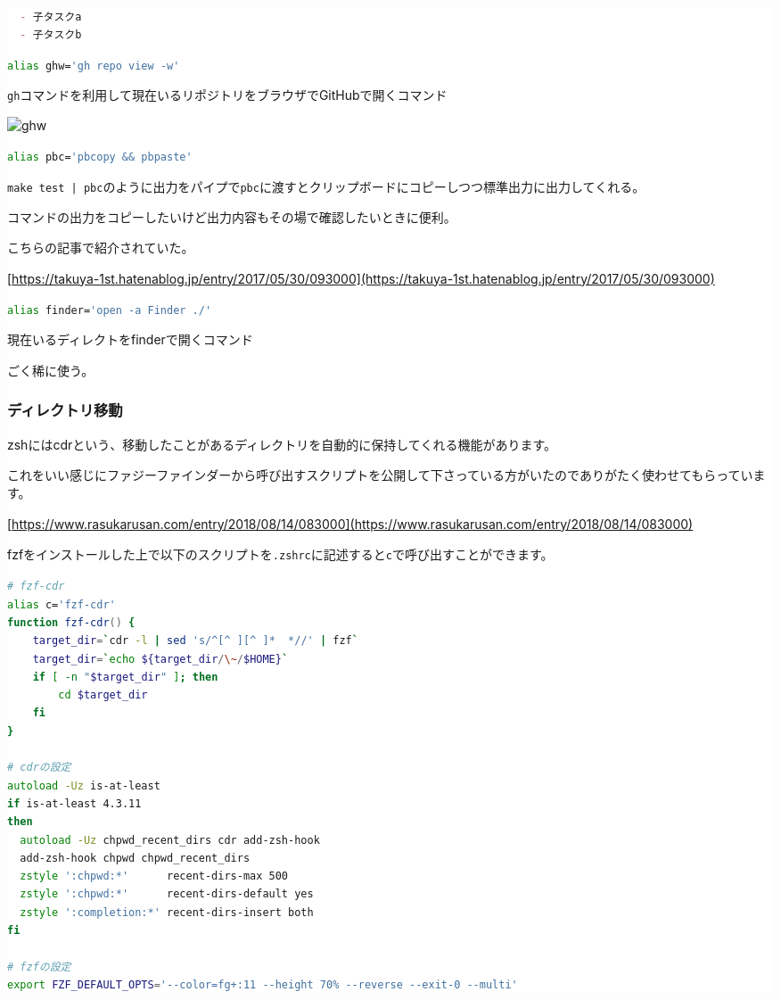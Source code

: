 ```md
  - 子タスクa
  - 子タスクb
```

```zsh
alias ghw='gh repo view -w'
```
`gh`コマンドを利用して現在いるリポジトリをブラウザでGitHubで開くコマンド

![ghw](https://user-images.githubusercontent.com/49891479/206887172-bd8e7170-690e-4b03-b675-01a357912bdd.gif)

```zsh
alias pbc='pbcopy && pbpaste'
```
`make test | pbc`のように出力をパイプで`pbc`に渡すとクリップボードにコピーしつつ標準出力に出力してくれる。

コマンドの出力をコピーしたいけど出力内容もその場で確認したいときに便利。

こちらの記事で紹介されていた。

[https://takuya-1st.hatenablog.jp/entry/2017/05/30/093000](https://takuya-1st.hatenablog.jp/entry/2017/05/30/093000)

```zsh
alias finder='open -a Finder ./'
```
現在いるディレクトをfinderで開くコマンド

ごく稀に使う。

### ディレクトリ移動
zshにはcdrという、移動したことがあるディレクトリを自動的に保持してくれる機能があります。

これをいい感じにファジーファインダーから呼び出すスクリプトを公開して下さっている方がいたのでありがたく使わせてもらっています。

[https://www.rasukarusan.com/entry/2018/08/14/083000](https://www.rasukarusan.com/entry/2018/08/14/083000)

fzfをインストールした上で以下のスクリプトを`.zshrc`に記述すると`c`で呼び出すことができます。

```zsh
# fzf-cdr 
alias c='fzf-cdr'
function fzf-cdr() {
    target_dir=`cdr -l | sed 's/^[^ ][^ ]*  *//' | fzf`
    target_dir=`echo ${target_dir/\~/$HOME}`
    if [ -n "$target_dir" ]; then
        cd $target_dir
    fi
}

# cdrの設定
autoload -Uz is-at-least
if is-at-least 4.3.11
then
  autoload -Uz chpwd_recent_dirs cdr add-zsh-hook
  add-zsh-hook chpwd chpwd_recent_dirs
  zstyle ':chpwd:*'      recent-dirs-max 500
  zstyle ':chpwd:*'      recent-dirs-default yes
  zstyle ':completion:*' recent-dirs-insert both
fi

# fzfの設定
export FZF_DEFAULT_OPTS='--color=fg+:11 --height 70% --reverse --exit-0 --multi'
```
